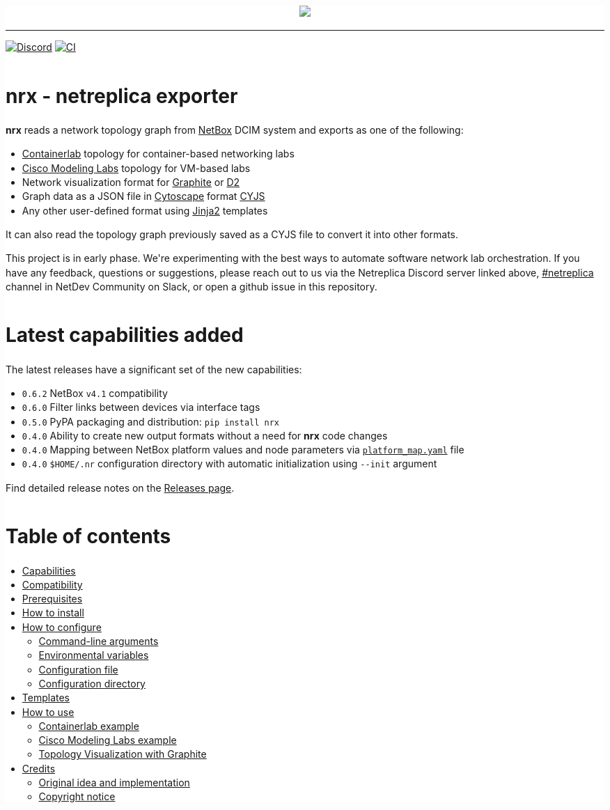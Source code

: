 <p align=center><img src="https://github.com/netreplica/nrx/raw/main/images/concept_diagram.png" width="500px"/></p>

---
[![Discord](https://img.shields.io/discord/1075106069862416525?label=discord)](https://discord.gg/M2SkgSdKht)
[![CI](https://github.com/netreplica/nrx/actions/workflows/systest.yml/badge.svg)](https://github.com/netreplica/nrx/actions/workflows/systest.yml)

# nrx - netreplica exporter

**nrx** reads a network topology graph from [NetBox](https://docs.netbox.dev/en/stable/) DCIM system and exports as one of the following:

* [Containerlab](https://containerlab.dev) topology for container-based networking labs
* [Cisco Modeling Labs](https://developer.cisco.com/modeling-labs/) topology for VM-based labs
* Network visualization format for [Graphite](https://github.com/netreplica/graphite) or [D2](https://d2lang.com/)
* Graph data as a JSON file in [Cytoscape](https://cytoscape.org/) format [CYJS](http://manual.cytoscape.org/en/stable/Supported_Network_File_Formats.html#cytoscape-js-json)
* Any other user-defined format using [Jinja2](https://palletsprojects.com/p/jinja/) templates

It can also read the topology graph previously saved as a CYJS file to convert it into other formats.

This project is in early phase. We're experimenting with the best ways to automate software network lab orchestration. If you have any feedback, questions or suggestions, please reach out to us via the Netreplica Discord server linked above, [#netreplica](https://netdev-community.slack.com/archives/C054GKBC4LB) channel in NetDev Community on Slack, or open a github issue in this repository.

# Latest capabilities added

The latest releases have a significant set of the new capabilities:
* `0.6.2` NetBox `v4.1` compatibility
* `0.6.0` Filter links between devices via interface tags
* `0.5.0` PyPA packaging and distribution: `pip install nrx`
* `0.4.0` Ability to create new output formats without a need for **nrx** code changes
* `0.4.0` Mapping between NetBox platform values and node parameters via [`platform_map.yaml`](docs/platform_map.md) file
* `0.4.0` `$HOME/.nr` configuration directory with automatic initialization using `--init` argument

Find detailed release notes on the [Releases page](https://github.com/netreplica/nrx/releases).

# Table of contents

* [Capabilities](#capabilities)
* [Compatibility](#compatibility)
* [Prerequisites](#prerequisites)
* [How to install](#how-to-install)
* [How to configure](#how-to-configure)
   * [Command-line arguments](#command-line-arguments)
   * [Environmental variables](#environmental-variables)
   * [Configuration file](#configuration-file)
   * [Configuration directory](#configuration-directory)
* [Templates](#templates)
* [How to use](#how-to-use)
   * [Containerlab example](#containerlab-example)
   * [Cisco Modeling Labs example](#cisco-modeling-labs-example)
   * [Topology Visualization with Graphite](#topology-visualization-with-graphite)
* [Credits](#credits)
   * [Original idea and implementation](#original-idea-and-implementation)
   * [Copyright notice](#copyright-notice)
